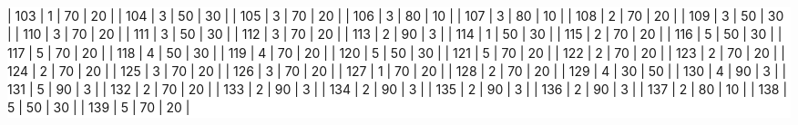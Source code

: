 | 103        | 1       | 70         | 20   |
| 104        | 3       | 50         | 30   |
| 105        | 3       | 70         | 20   |
| 106        | 3       | 80         | 10   |
| 107        | 3       | 80         | 10   |
| 108        | 2       | 70         | 20   |
| 109        | 3       | 50         | 30   |
| 110        | 3       | 70         | 20   |
| 111        | 3       | 50         | 30   |
| 112        | 3       | 70         | 20   |
| 113        | 2       | 90         | 3    |
| 114        | 1       | 50         | 30   |
| 115        | 2       | 70         | 20   |
| 116        | 5       | 50         | 30   |
| 117        | 5       | 70         | 20   |
| 118        | 4       | 50         | 30   |
| 119        | 4       | 70         | 20   |
| 120        | 5       | 50         | 30   |
| 121        | 5       | 70         | 20   |
| 122        | 2       | 70         | 20   |
| 123        | 2       | 70         | 20   |
| 124        | 2       | 70         | 20   |
| 125        | 3       | 70         | 20   |
| 126        | 3       | 70         | 20   |
| 127        | 1       | 70         | 20   |
| 128        | 2       | 70         | 20   |
| 129        | 4       | 30         | 50   |
| 130        | 4       | 90         | 3    |
| 131        | 5       | 90         | 3    |
| 132        | 2       | 70         | 20   |
| 133        | 2       | 90         | 3    |
| 134        | 2       | 90         | 3    |
| 135        | 2       | 90         | 3    |
| 136        | 2       | 90         | 3    |
| 137        | 2       | 80         | 10   |
| 138        | 5       | 50         | 30   |
| 139        | 5       | 70         | 20   |